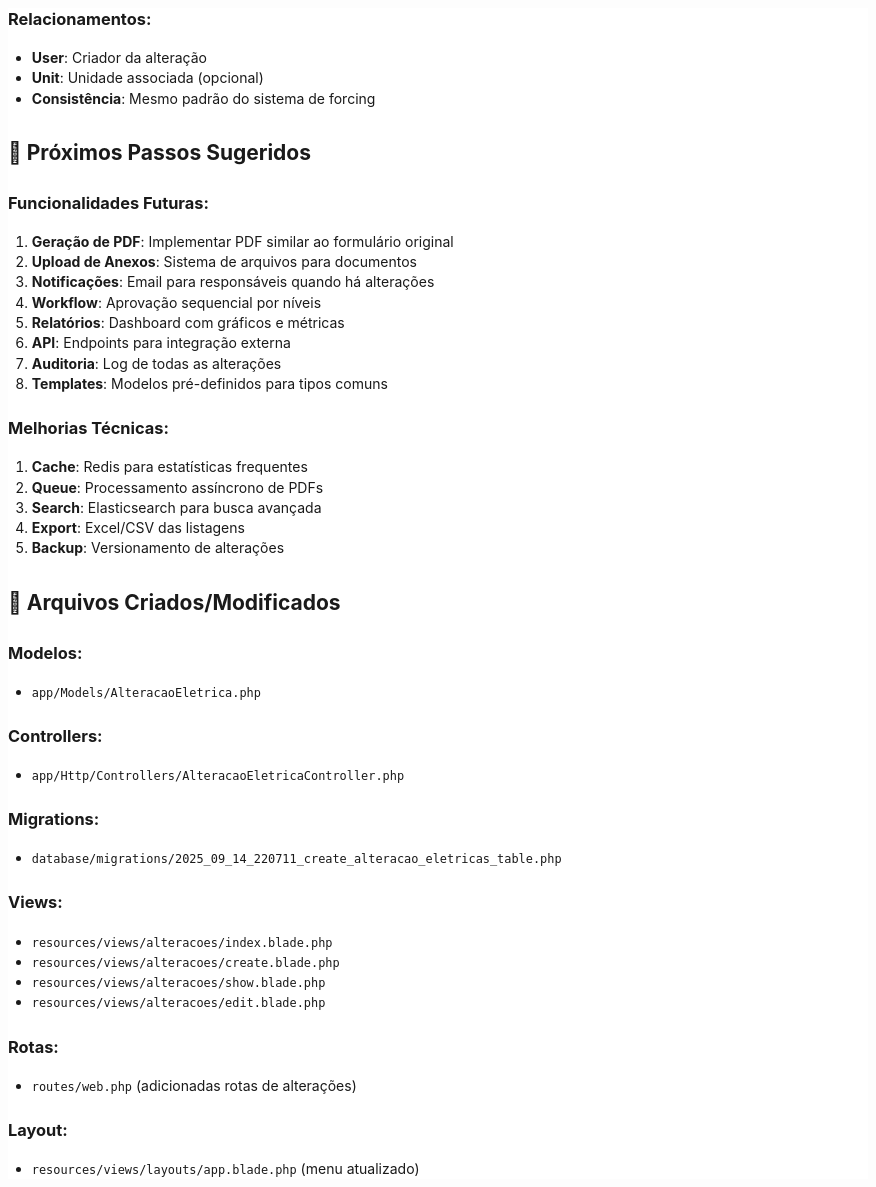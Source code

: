 ### **Relacionamentos:**
- **User**: Criador da alteração
- **Unit**: Unidade associada (opcional)
- **Consistência**: Mesmo padrão do sistema de forcing

## 🚀 Próximos Passos Sugeridos

### **Funcionalidades Futuras:**
1. **Geração de PDF**: Implementar PDF similar ao formulário original
2. **Upload de Anexos**: Sistema de arquivos para documentos
3. **Notificações**: Email para responsáveis quando há alterações
4. **Workflow**: Aprovação sequencial por níveis
5. **Relatórios**: Dashboard com gráficos e métricas
6. **API**: Endpoints para integração externa
7. **Auditoria**: Log de todas as alterações
8. **Templates**: Modelos pré-definidos para tipos comuns

### **Melhorias Técnicas:**
1. **Cache**: Redis para estatísticas frequentes
2. **Queue**: Processamento assíncrono de PDFs
3. **Search**: Elasticsearch para busca avançada
4. **Export**: Excel/CSV das listagens
5. **Backup**: Versionamento de alterações

## 📁 Arquivos Criados/Modificados

### **Modelos:**
- `app/Models/AlteracaoEletrica.php`

### **Controllers:**
- `app/Http/Controllers/AlteracaoEletricaController.php`

### **Migrations:**
- `database/migrations/2025_09_14_220711_create_alteracao_eletricas_table.php`

### **Views:**
- `resources/views/alteracoes/index.blade.php`
- `resources/views/alteracoes/create.blade.php`
- `resources/views/alteracoes/show.blade.php`
- `resources/views/alteracoes/edit.blade.php`

### **Rotas:**
- `routes/web.php` (adicionadas rotas de alterações)

### **Layout:**
- `resources/views/layouts/app.blade.php` (menu atualizado)
